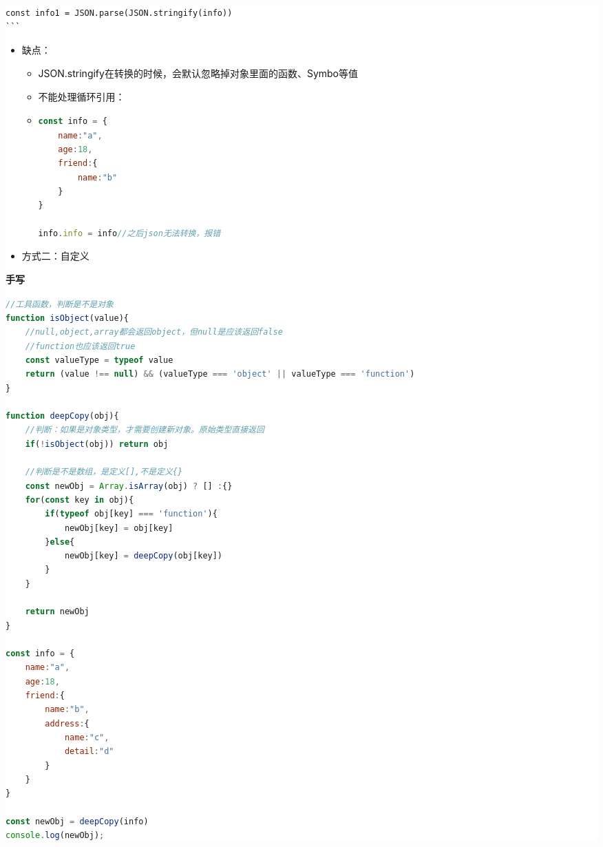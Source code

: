     const info1 = JSON.parse(JSON.stringify(info))
    ```

  - 缺点：

    - JSON.stringify在转换的时候，会默认忽略掉对象里面的函数、Symbo等值

    - 不能处理循环引用：

    - ```js
      const info = {
          name:"a",
          age:18,
          friend:{
              name:"b"
          }
      }
      
      info.info = info//之后json无法转换，报错
      ```

- 方式二：自定义



**手写**

```js
//工具函数，判断是不是对象
function isObject(value){
    //null,object,array都会返回object，但null是应该返回false
    //function也应该返回true
    const valueType = typeof value
    return (value !== null) && (valueType === 'object' || valueType === 'function')
}

function deepCopy(obj){
    //判断：如果是对象类型，才需要创建新对象。原始类型直接返回
    if(!isObject(obj)) return obj

    //判断是不是数组，是定义[],不是定义{}
    const newObj = Array.isArray(obj) ? [] :{}
    for(const key in obj){
        if(typeof obj[key] === 'function'){
            newObj[key] = obj[key]
        }else{
            newObj[key] = deepCopy(obj[key])
        }
    }

    return newObj
}

const info = {
    name:"a",
    age:18,
    friend:{
        name:"b",
        address:{
            name:"c",
            detail:"d"
        }
    }
}       

const newObj = deepCopy(info)
console.log(newObj);

```